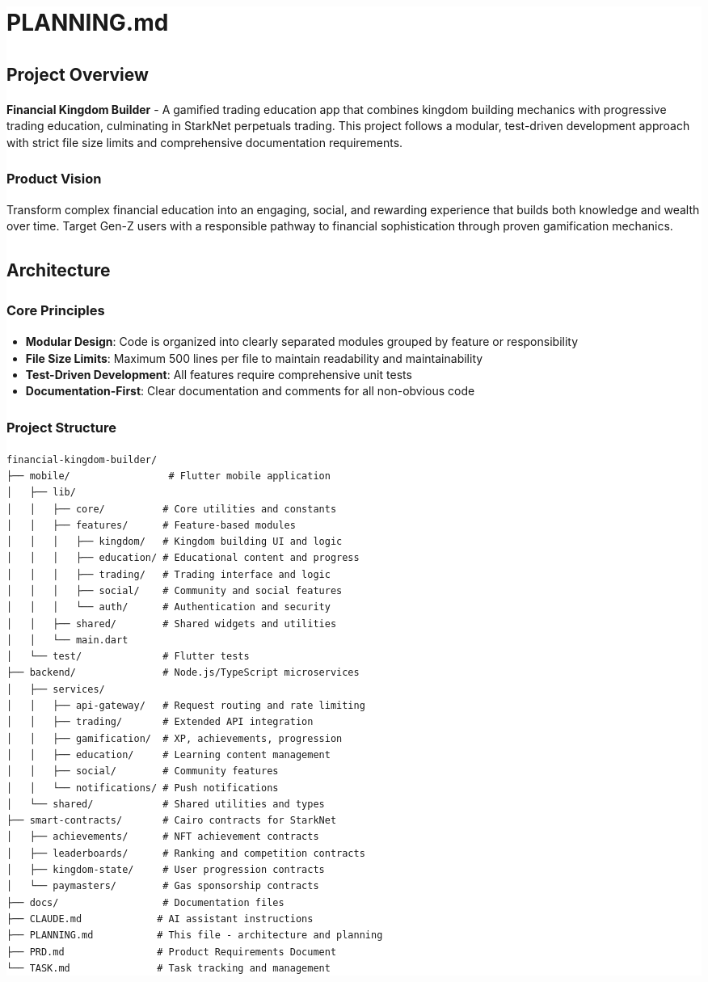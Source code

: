 # PLANNING.md

## Project Overview
**Financial Kingdom Builder** - A gamified trading education app that combines kingdom building mechanics with progressive trading education, culminating in StarkNet perpetuals trading. This project follows a modular, test-driven development approach with strict file size limits and comprehensive documentation requirements.

### Product Vision
Transform complex financial education into an engaging, social, and rewarding experience that builds both knowledge and wealth over time. Target Gen-Z users with a responsible pathway to financial sophistication through proven gamification mechanics.

## Architecture

### Core Principles
- **Modular Design**: Code is organized into clearly separated modules grouped by feature or responsibility
- **File Size Limits**: Maximum 500 lines per file to maintain readability and maintainability
- **Test-Driven Development**: All features require comprehensive unit tests
- **Documentation-First**: Clear documentation and comments for all non-obvious code

### Project Structure
```
financial-kingdom-builder/
├── mobile/                 # Flutter mobile application
│   ├── lib/
│   │   ├── core/          # Core utilities and constants
│   │   ├── features/      # Feature-based modules
│   │   │   ├── kingdom/   # Kingdom building UI and logic
│   │   │   ├── education/ # Educational content and progress
│   │   │   ├── trading/   # Trading interface and logic
│   │   │   ├── social/    # Community and social features
│   │   │   └── auth/      # Authentication and security
│   │   ├── shared/        # Shared widgets and utilities
│   │   └── main.dart
│   └── test/              # Flutter tests
├── backend/               # Node.js/TypeScript microservices
│   ├── services/
│   │   ├── api-gateway/   # Request routing and rate limiting
│   │   ├── trading/       # Extended API integration
│   │   ├── gamification/  # XP, achievements, progression
│   │   ├── education/     # Learning content management
│   │   ├── social/        # Community features
│   │   └── notifications/ # Push notifications
│   └── shared/            # Shared utilities and types
├── smart-contracts/       # Cairo contracts for StarkNet
│   ├── achievements/      # NFT achievement contracts
│   ├── leaderboards/      # Ranking and competition contracts
│   ├── kingdom-state/     # User progression contracts
│   └── paymasters/        # Gas sponsorship contracts
├── docs/                  # Documentation files
├── CLAUDE.md             # AI assistant instructions
├── PLANNING.md           # This file - architecture and planning
├── PRD.md                # Product Requirements Document
└── TASK.md               # Task tracking and management
```
